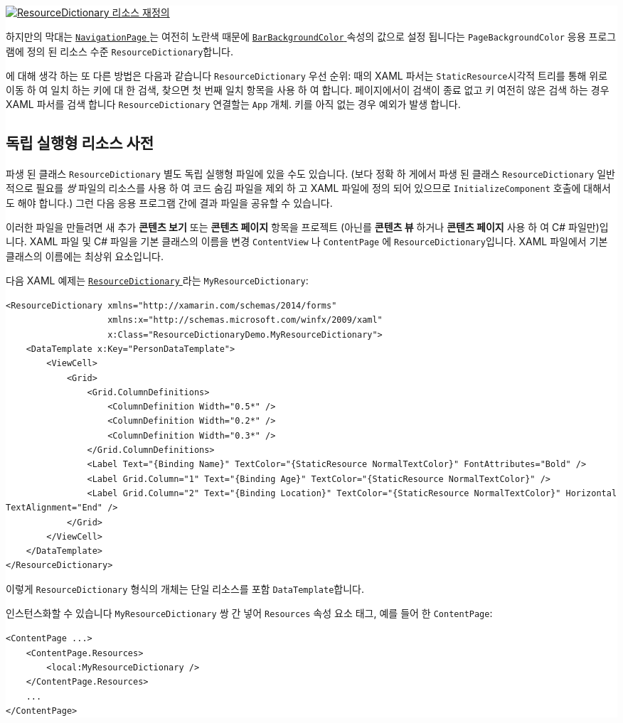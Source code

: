 [![](resource-dictionaries-images/overridding-screenshots-sml.png "ResourceDictionary 리소스 재정의")](resource-dictionaries-images/overridding-screenshots.png#lightbox "ResourceDictionary 리소스 재정의")

하지만의 막대는 [ `NavigationPage` ](xref:Xamarin.Forms.NavigationPage) 는 여전히 노란색 때문에 [ `BarBackgroundColor` ](xref:Xamarin.Forms.NavigationPage.BarBackgroundColor) 속성의 값으로 설정 됩니다는 `PageBackgroundColor` 응용 프로그램에 정의 된 리소스 수준 `ResourceDictionary`합니다.

에 대해 생각 하는 또 다른 방법은 다음과 같습니다 `ResourceDictionary` 우선 순위: 때의 XAML 파서는 `StaticResource`시각적 트리를 통해 위로 이동 하 여 일치 하는 키에 대 한 검색, 찾으면 첫 번째 일치 항목을 사용 하 여 합니다. 페이지에서이 검색이 종료 없고 키 여전히 않은 검색 하는 경우 XAML 파서를 검색 합니다 `ResourceDictionary` 연결할는 `App` 개체. 키를 아직 없는 경우 예외가 발생 합니다.

## <a name="stand-alone-resource-dictionaries"></a>독립 실행형 리소스 사전

파생 된 클래스 `ResourceDictionary` 별도 독립 실행형 파일에 있을 수도 있습니다. (보다 정확 하 게에서 파생 된 클래스 `ResourceDictionary` 일반적으로 필요를 _쌍_ 파일의 리소스를 사용 하 여 코드 숨김 파일을 제외 하 고 XAML 파일에 정의 되어 있으므로 `InitializeComponent` 호출에 대해서도 해야 합니다.) 그런 다음 응용 프로그램 간에 결과 파일을 공유할 수 있습니다.

이러한 파일을 만들려면 새 추가 **콘텐츠 보기** 또는 **콘텐츠 페이지** 항목을 프로젝트 (아닌를 **콘텐츠 뷰** 하거나 **콘텐츠 페이지** 사용 하 여 C# 파일만)입니다. XAML 파일 및 C# 파일을 기본 클래스의 이름을 변경 `ContentView` 나 `ContentPage` 에 `ResourceDictionary`입니다. XAML 파일에서 기본 클래스의 이름에는 최상위 요소입니다.

다음 XAML 예제는 [ `ResourceDictionary` ](xref:Xamarin.Forms.ResourceDictionary) 라는 `MyResourceDictionary`:

```xaml
<ResourceDictionary xmlns="http://xamarin.com/schemas/2014/forms"
                    xmlns:x="http://schemas.microsoft.com/winfx/2009/xaml"
                    x:Class="ResourceDictionaryDemo.MyResourceDictionary">
    <DataTemplate x:Key="PersonDataTemplate">
        <ViewCell>
            <Grid>
                <Grid.ColumnDefinitions>
                    <ColumnDefinition Width="0.5*" />
                    <ColumnDefinition Width="0.2*" />
                    <ColumnDefinition Width="0.3*" />
                </Grid.ColumnDefinitions>
                <Label Text="{Binding Name}" TextColor="{StaticResource NormalTextColor}" FontAttributes="Bold" />
                <Label Grid.Column="1" Text="{Binding Age}" TextColor="{StaticResource NormalTextColor}" />
                <Label Grid.Column="2" Text="{Binding Location}" TextColor="{StaticResource NormalTextColor}" HorizontalTextAlignment="End" />
            </Grid>
        </ViewCell>
    </DataTemplate>
</ResourceDictionary>
```

이렇게 `ResourceDictionary` 형식의 개체는 단일 리소스를 포함 `DataTemplate`합니다.

인스턴스화할 수 있습니다 `MyResourceDictionary` 쌍 간 넣어 `Resources` 속성 요소 태그, 예를 들어 한 `ContentPage`:

```xaml
<ContentPage ...>
    <ContentPage.Resources>
        <local:MyResourceDictionary />
    </ContentPage.Resources>
    ...
</ContentPage>
```
